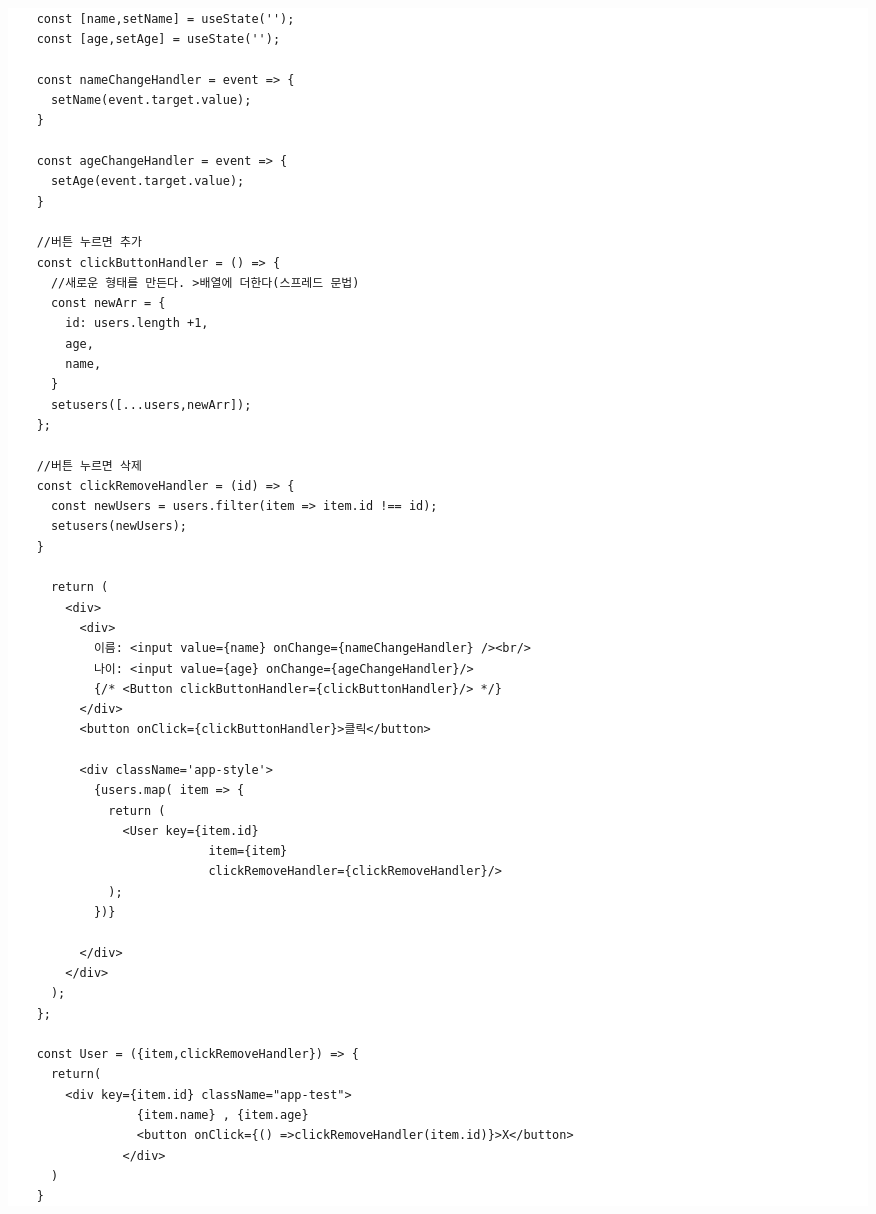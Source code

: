         const [name,setName] = useState('');
        const [age,setAge] = useState('');
        
        const nameChangeHandler = event => {
          setName(event.target.value);
        }
        
        const ageChangeHandler = event => {
          setAge(event.target.value);
        }
        
        //버튼 누르면 추가
        const clickButtonHandler = () => {
          //새로운 형태를 만든다. >배열에 더한다(스프레드 문법)
          const newArr = {
            id: users.length +1,
            age,
            name,
          } 
          setusers([...users,newArr]); 
        };
        
        //버튼 누르면 삭제
        const clickRemoveHandler = (id) => {
          const newUsers = users.filter(item => item.id !== id);
          setusers(newUsers);
        }
          
          return (
            <div>
              <div>
                이름: <input value={name} onChange={nameChangeHandler} /><br/>
                나이: <input value={age} onChange={ageChangeHandler}/>
                {/* <Button clickButtonHandler={clickButtonHandler}/> */}
              </div>
              <button onClick={clickButtonHandler}>클릭</button>
              
              <div className='app-style'>
                {users.map( item => {
                  return (
                    <User key={item.id} 
                                item={item} 
                                clickRemoveHandler={clickRemoveHandler}/>
                  );
                })}
        
              </div>
            </div>
          );
        };
        
        const User = ({item,clickRemoveHandler}) => {
          return(
            <div key={item.id} className="app-test">
                      {item.name} , {item.age}
                      <button onClick={() =>clickRemoveHandler(item.id)}>X</button>
                    </div>
          )
        }
        